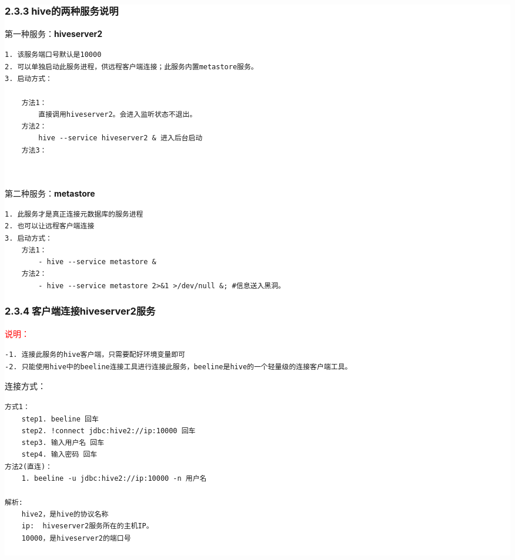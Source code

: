 ### 2.3.3 hive的两种服务说明

第一种服务：**hiveserver2**

```
1. 该服务端口号默认是10000
2. 可以单独启动此服务进程，供远程客户端连接；此服务内置metastore服务。
3. 启动方式：

    方法1：
        直接调用hiveserver2。会进入监听状态不退出。
    方法2：
        hive --service hiveserver2 & 进入后台启动
    方法3：
        
        
```

第二种服务：**metastore**

```
1. 此服务才是真正连接元数据库的服务进程
2. 也可以让远程客户端连接
3. 启动方式：
	方法1：
		- hive --service metastore &
	方法2：
    	- hive --service metastore 2>&1 >/dev/null &; #信息送入黑洞。
```

### 2.3.4 客户端连接hiveserver2服务

<font color="red">说明：</font>  

```
-1. 连接此服务的hive客户端，只需要配好环境变量即可
-2. 只能使用hive中的beeline连接工具进行连接此服务，beeline是hive的一个轻量级的连接客户端工具。
```

连接方式：

```
方式1：
   	step1. beeline 回车
   	step2. !connect jdbc:hive2://ip:10000 回车
   	step3. 输入用户名 回车
   	step4. 输入密码 回车
方法2(直连)：
	1. beeline -u jdbc:hive2://ip:10000 -n 用户名

解析: 
	hive2，是hive的协议名称
	ip:  hiveserver2服务所在的主机IP。
	10000，是hiveserver2的端口号


```

